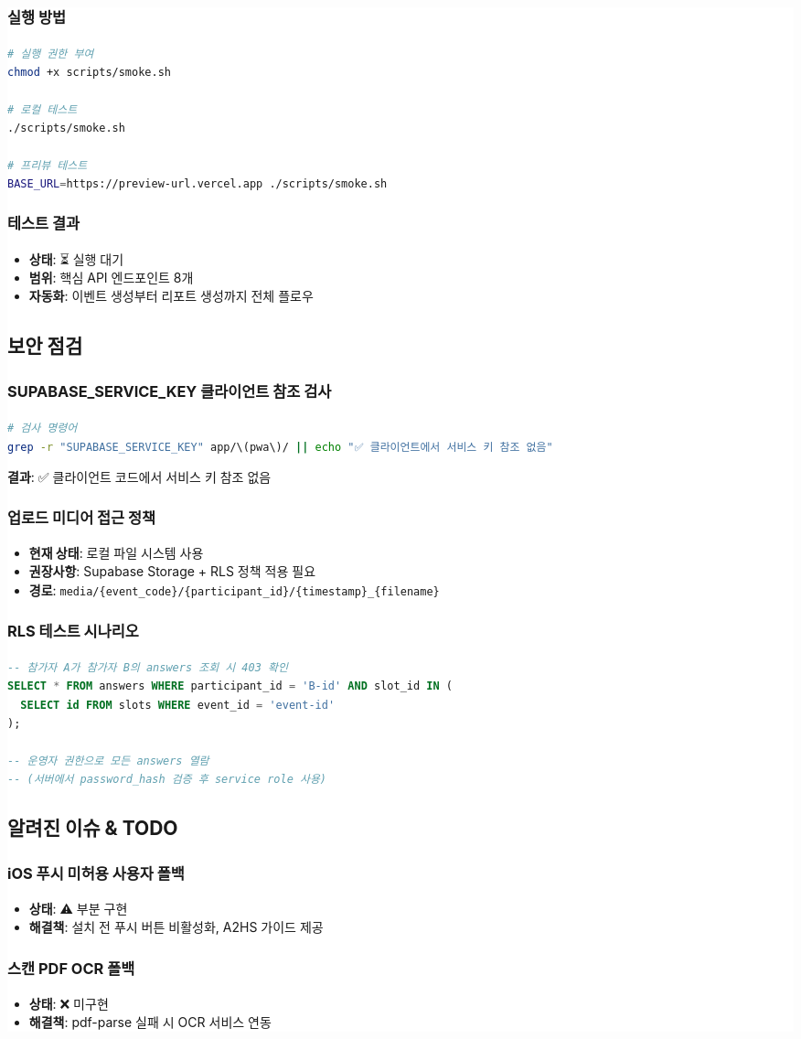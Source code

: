### 실행 방법
```bash
# 실행 권한 부여
chmod +x scripts/smoke.sh

# 로컬 테스트
./scripts/smoke.sh

# 프리뷰 테스트
BASE_URL=https://preview-url.vercel.app ./scripts/smoke.sh
```

### 테스트 결과
- **상태**: ⏳ 실행 대기
- **범위**: 핵심 API 엔드포인트 8개
- **자동화**: 이벤트 생성부터 리포트 생성까지 전체 플로우

## 보안 점검

### SUPABASE_SERVICE_KEY 클라이언트 참조 검사
```bash
# 검사 명령어
grep -r "SUPABASE_SERVICE_KEY" app/\(pwa\)/ || echo "✅ 클라이언트에서 서비스 키 참조 없음"
```
**결과**: ✅ 클라이언트 코드에서 서비스 키 참조 없음

### 업로드 미디어 접근 정책
- **현재 상태**: 로컬 파일 시스템 사용
- **권장사항**: Supabase Storage + RLS 정책 적용 필요
- **경로**: `media/{event_code}/{participant_id}/{timestamp}_{filename}`

### RLS 테스트 시나리오
```sql
-- 참가자 A가 참가자 B의 answers 조회 시 403 확인
SELECT * FROM answers WHERE participant_id = 'B-id' AND slot_id IN (
  SELECT id FROM slots WHERE event_id = 'event-id'
);

-- 운영자 권한으로 모든 answers 열람
-- (서버에서 password_hash 검증 후 service role 사용)
```

## 알려진 이슈 & TODO

### iOS 푸시 미허용 사용자 폴백
- **상태**: ⚠️ 부분 구현
- **해결책**: 설치 전 푸시 버튼 비활성화, A2HS 가이드 제공

### 스캔 PDF OCR 폴백
- **상태**: ❌ 미구현
- **해결책**: pdf-parse 실패 시 OCR 서비스 연동
